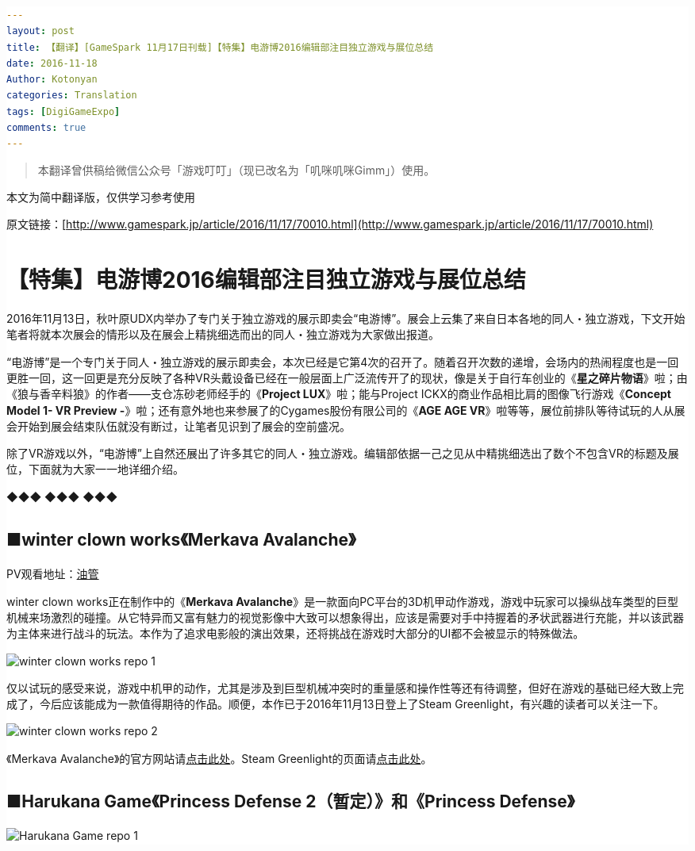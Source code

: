 ```yaml
---
layout: post
title: 【翻译】[GameSpark 11月17日刊载]【特集】电游博2016编辑部注目独立游戏与展位总结
date: 2016-11-18
Author: Kotonyan
categories: Translation
tags: [DigiGameExpo]
comments: true
---
```


>本翻译曾供稿给微信公众号「游戏叮叮」（现已改名为「叽咪叽咪Gimm」）使用。

本文为简中翻译版，仅供学习参考使用

原文链接：[http://www.gamespark.jp/article/2016/11/17/70010.html](http://www.gamespark.jp/article/2016/11/17/70010.html)

# 【特集】电游博2016编辑部注目独立游戏与展位总结

2016年11月13日，秋叶原UDX内举办了专门关于独立游戏的展示即卖会“电游博”。展会上云集了来自日本各地的同人・独立游戏，下文开始笔者将就本次展会的情形以及在展会上精挑细选而出的同人・独立游戏为大家做出报道。

“电游博”是一个专门关于同人・独立游戏的展示即卖会，本次已经是它第4次的召开了。随着召开次数的递增，会场内的热闹程度也是一回更胜一回，这一回更是充分反映了各种VR头戴设备已经在一般层面上广泛流传开了的现状，像是关于自行车创业的《**星之碎片物语**》啦；由《狼与香辛料狼》的作者——支仓冻砂老师经手的《**Project LUX**》啦；能与Project ICKX的商业作品相比肩的图像飞行游戏《**Concept Model 1- VR Preview -**》啦；还有意外地也来参展了的Cygames股份有限公司的《**AGE AGE VR**》啦等等，展位前排队等待试玩的人从展会开始到展会结束队伍就没有断过，让笔者见识到了展会的空前盛况。

除了VR游戏以外，“电游博”上自然还展出了许多其它的同人・独立游戏。编辑部依据一己之见从中精挑细选出了数个不包含VR的标题及展位，下面就为大家一一地详细介绍。

◆◆◆ ◆◆◆ ◆◆◆

##  ■winter clown works《Merkava Avalanche》

PV观看地址：[油管](https://youtu.be/oCJjx3NZ5ko)

winter clown works正在制作中的《**Merkava Avalanche**》是一款面向PC平台的3D机甲动作游戏，游戏中玩家可以操纵战车类型的巨型机械来场激烈的碰撞。从它特异而又富有魅力的视觉影像中大致可以想象得出，应该是需要对手中持握着的矛状武器进行充能，并以该武器为主体来进行战斗的玩法。本作为了追求电影般的演出效果，还将挑战在游戏时大部分的UI都不会被显示的特殊做法。

![winter clown works repo 1](https://www.gamespark.jp/imgs/zoom/170031.jpg)

仅以试玩的感受来说，游戏中机甲的动作，尤其是涉及到巨型机械冲突时的重量感和操作性等还有待调整，但好在游戏的基础已经大致上完成了，今后应该能成为一款值得期待的作品。顺便，本作已于2016年11月13日登上了Steam Greenlight，有兴趣的读者可以关注一下。

![winter clown works repo 2](https://www.gamespark.jp/imgs/zoom/170032.jpg)

《Merkava Avalanche》的官方网站请[点击此处](http://wintercrownworks.jimdo.com/)。Steam Greenlight的页面请[点击此处](http://steamcommunity.com/sharedfiles/filedetails/?id=797904668)。

##  ■Harukana Game《Princess Defense 2（暂定）》和《Princess Defense》

![Harukana Game repo 1](https://www.gamespark.jp/imgs/zoom/170033.jpg)
